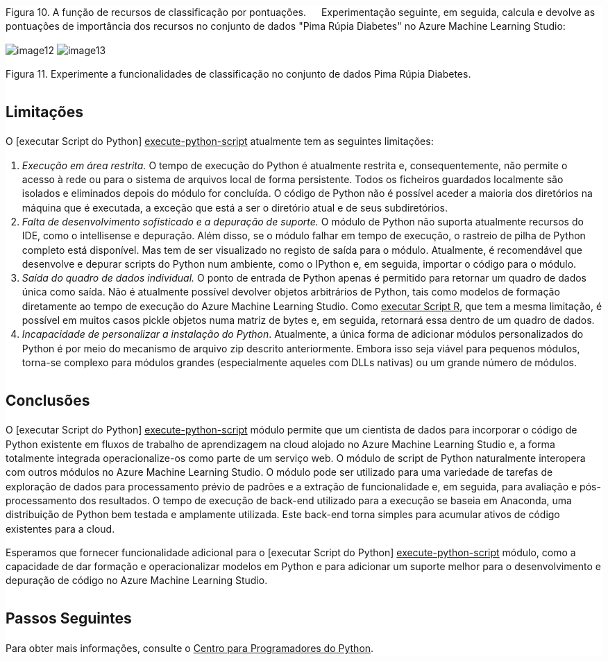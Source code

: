 Figura 10. A função de recursos de classificação por pontuações.
 
Experimentação seguinte, em seguida, calcula e devolve as pontuações de importância dos recursos no conjunto de dados "Pima Rúpia Diabetes" no Azure Machine Learning Studio:

![image12](./media/execute-python-scripts/figure9a.png)
![image13](./media/execute-python-scripts/figure9b.png)    

Figura 11. Experimente a funcionalidades de classificação no conjunto de dados Pima Rúpia Diabetes.

## <a name="limitations"></a>Limitações
O [executar Script do Python] [ execute-python-script] atualmente tem as seguintes limitações:

1. *Execução em área restrita.* O tempo de execução do Python é atualmente restrita e, consequentemente, não permite o acesso à rede ou para o sistema de arquivos local de forma persistente. Todos os ficheiros guardados localmente são isolados e eliminados depois do módulo for concluída. O código de Python não é possível aceder a maioria dos diretórios na máquina que é executada, a exceção que está a ser o diretório atual e de seus subdiretórios.
2. *Falta de desenvolvimento sofisticado e a depuração de suporte.* O módulo de Python não suporta atualmente recursos do IDE, como o intellisense e depuração. Além disso, se o módulo falhar em tempo de execução, o rastreio de pilha de Python completo está disponível. Mas tem de ser visualizado no registo de saída para o módulo. Atualmente, é recomendável que desenvolve e depurar scripts do Python num ambiente, como o IPython e, em seguida, importar o código para o módulo.
3. *Saída do quadro de dados individual.* O ponto de entrada de Python apenas é permitido para retornar um quadro de dados única como saída. Não é atualmente possível devolver objetos arbitrários de Python, tais como modelos de formação diretamente ao tempo de execução do Azure Machine Learning Studio. Como [executar Script R][execute-r-script], que tem a mesma limitação, é possível em muitos casos pickle objetos numa matriz de bytes e, em seguida, retornará essa dentro de um quadro de dados.
4. *Incapacidade de personalizar a instalação do Python*. Atualmente, a única forma de adicionar módulos personalizados do Python é por meio do mecanismo de arquivo zip descrito anteriormente. Embora isso seja viável para pequenos módulos, torna-se complexo para módulos grandes (especialmente aqueles com DLLs nativas) ou um grande número de módulos. 

## <a name="conclusions"></a>Conclusões
O [executar Script do Python] [ execute-python-script] módulo permite que um cientista de dados para incorporar o código de Python existente em fluxos de trabalho de aprendizagem na cloud alojado no Azure Machine Learning Studio e, a forma totalmente integrada operacionalize-os como parte de um serviço web. O módulo de script de Python naturalmente interopera com outros módulos no Azure Machine Learning Studio. O módulo pode ser utilizado para uma variedade de tarefas de exploração de dados para processamento prévio de padrões e a extração de funcionalidade e, em seguida, para avaliação e pós-processamento dos resultados. O tempo de execução de back-end utilizado para a execução se baseia em Anaconda, uma distribuição de Python bem testada e amplamente utilizada. Este back-end torna simples para acumular ativos de código existentes para a cloud.

Esperamos que fornecer funcionalidade adicional para o [executar Script do Python] [ execute-python-script] módulo, como a capacidade de dar formação e operacionalizar modelos em Python e para adicionar um suporte melhor para o desenvolvimento e depuração de código no Azure Machine Learning Studio.

## <a name="next-steps"></a>Passos Seguintes
Para obter mais informações, consulte o [Centro para Programadores do Python](https://azure.microsoft.com/develop/python/).


[execute-python-script]: https://msdn.microsoft.com/library/azure/cdb56f95-7f4c-404d-bde7-5bb972e6f232/
[execute-r-script]: https://msdn.microsoft.com/library/azure/30806023-392b-42e0-94d6-6b775a6e0fd5/
